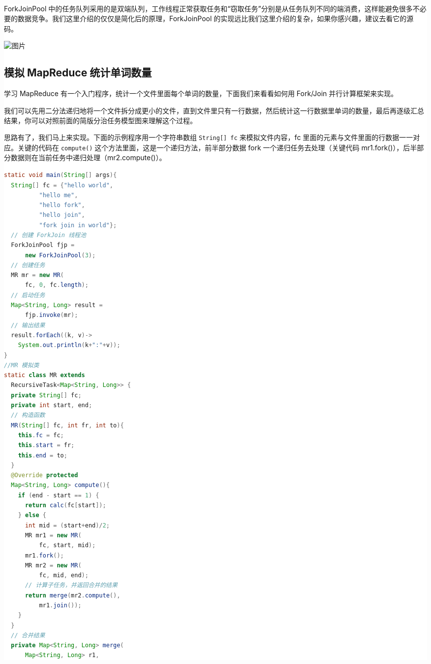 ForkJoinPool 中的任务队列采用的是双端队列，工作线程正常获取任务和“窃取任务”分别是从任务队列不同的端消费，这样能避免很多不必要的数据竞争。我们这里介绍的仅仅是简化后的原理，ForkJoinPool 的实现远比我们这里介绍的复杂，如果你感兴趣，建议去看它的源码。

![图片](https://static001.geekbang.org/resource/image/e7/31/e75988bd5a79652d8325ca63fcd55131.png)

## 模拟 MapReduce 统计单词数量

学习 MapReduce 有一个入门程序，统计一个文件里面每个单词的数量，下面我们来看看如何用 Fork/Join 并行计算框架来实现。

我们可以先用二分法递归地将一个文件拆分成更小的文件，直到文件里只有一行数据，然后统计这一行数据里单词的数量，最后再逐级汇总结果，你可以对照前面的简版分治任务模型图来理解这个过程。

思路有了，我们马上来实现。下面的示例程序用一个字符串数组 <code>String[] fc</code> 来模拟文件内容，fc 里面的元素与文件里面的行数据一一对应。关键的代码在 <code>compute()</code> 这个方法里面，这是一个递归方法，前半部分数据 fork 一个递归任务去处理（关键代码 mr1.fork()），后半部分数据则在当前任务中递归处理（mr2.compute()）。

```java 
static void main(String[] args){
  String[] fc = {"hello world",
          "hello me",
          "hello fork",
          "hello join",
          "fork join in world"};
  // 创建 ForkJoin 线程池    
  ForkJoinPool fjp = 
      new ForkJoinPool(3);
  // 创建任务    
  MR mr = new MR(
      fc, 0, fc.length);  
  // 启动任务    
  Map<String, Long> result = 
      fjp.invoke(mr);
  // 输出结果    
  result.forEach((k, v)->
    System.out.println(k+":"+v));
}
//MR 模拟类
static class MR extends 
  RecursiveTask<Map<String, Long>> {
  private String[] fc;
  private int start, end;
  // 构造函数
  MR(String[] fc, int fr, int to){
    this.fc = fc;
    this.start = fr;
    this.end = to;
  }
  @Override protected 
  Map<String, Long> compute(){
    if (end - start == 1) {
      return calc(fc[start]);
    } else {
      int mid = (start+end)/2;
      MR mr1 = new MR(
          fc, start, mid);
      mr1.fork();
      MR mr2 = new MR(
          fc, mid, end);
      // 计算子任务，并返回合并的结果    
      return merge(mr2.compute(),
          mr1.join());
    }
  }
  // 合并结果
  private Map<String, Long> merge(
      Map<String, Long> r1, 
```